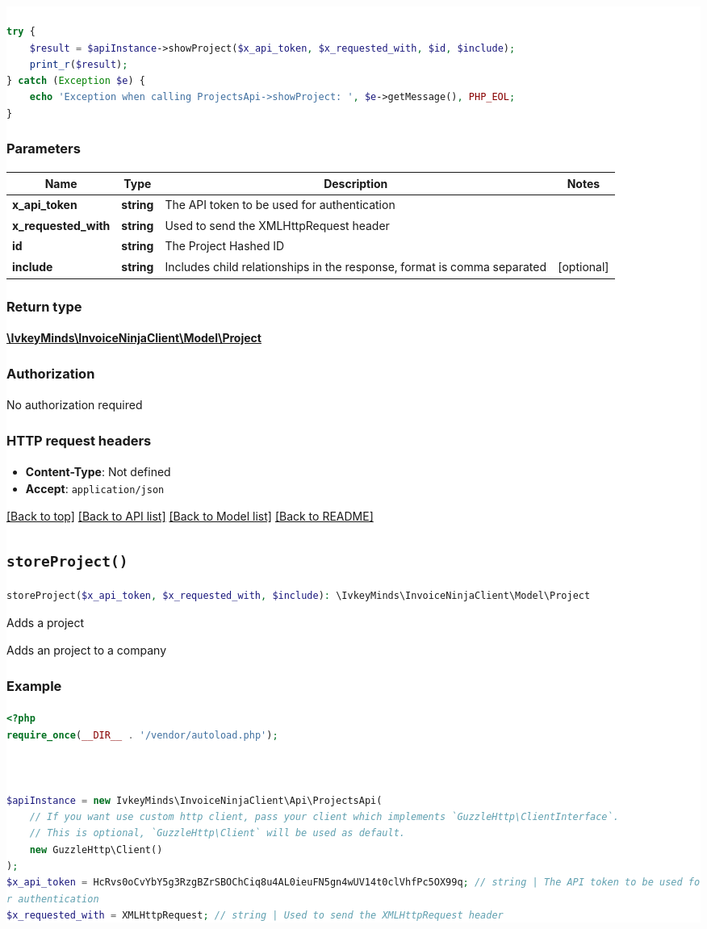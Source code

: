 ```php

try {
    $result = $apiInstance->showProject($x_api_token, $x_requested_with, $id, $include);
    print_r($result);
} catch (Exception $e) {
    echo 'Exception when calling ProjectsApi->showProject: ', $e->getMessage(), PHP_EOL;
}
```

### Parameters

| Name | Type | Description  | Notes |
| ------------- | ------------- | ------------- | ------------- |
| **x_api_token** | **string**| The API token to be used for authentication | |
| **x_requested_with** | **string**| Used to send the XMLHttpRequest header | |
| **id** | **string**| The Project Hashed ID | |
| **include** | **string**| Includes child relationships in the response, format is comma separated | [optional] |

### Return type

[**\IvkeyMinds\InvoiceNinjaClient\Model\Project**](../Model/Project.md)

### Authorization

No authorization required

### HTTP request headers

- **Content-Type**: Not defined
- **Accept**: `application/json`

[[Back to top]](#) [[Back to API list]](../../README.md#endpoints)
[[Back to Model list]](../../README.md#models)
[[Back to README]](../../README.md)

## `storeProject()`

```php
storeProject($x_api_token, $x_requested_with, $include): \IvkeyMinds\InvoiceNinjaClient\Model\Project
```

Adds a project

Adds an project to a company

### Example

```php
<?php
require_once(__DIR__ . '/vendor/autoload.php');



$apiInstance = new IvkeyMinds\InvoiceNinjaClient\Api\ProjectsApi(
    // If you want use custom http client, pass your client which implements `GuzzleHttp\ClientInterface`.
    // This is optional, `GuzzleHttp\Client` will be used as default.
    new GuzzleHttp\Client()
);
$x_api_token = HcRvs0oCvYbY5g3RzgBZrSBOChCiq8u4AL0ieuFN5gn4wUV14t0clVhfPc5OX99q; // string | The API token to be used for authentication
$x_requested_with = XMLHttpRequest; // string | Used to send the XMLHttpRequest header
```
